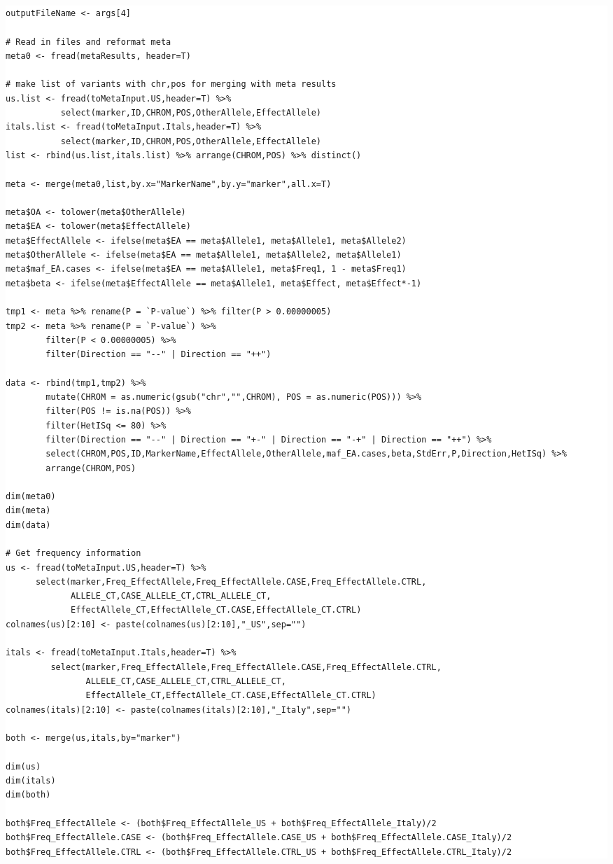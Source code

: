 ```
outputFileName <- args[4]

# Read in files and reformat meta
meta0 <- fread(metaResults, header=T)

# make list of variants with chr,pos for merging with meta results
us.list <- fread(toMetaInput.US,header=T) %>% 
           select(marker,ID,CHROM,POS,OtherAllele,EffectAllele)
itals.list <- fread(toMetaInput.Itals,header=T) %>% 
           select(marker,ID,CHROM,POS,OtherAllele,EffectAllele)
list <- rbind(us.list,itals.list) %>% arrange(CHROM,POS) %>% distinct()

meta <- merge(meta0,list,by.x="MarkerName",by.y="marker",all.x=T)

meta$OA <- tolower(meta$OtherAllele)
meta$EA <- tolower(meta$EffectAllele)
meta$EffectAllele <- ifelse(meta$EA == meta$Allele1, meta$Allele1, meta$Allele2)
meta$OtherAllele <- ifelse(meta$EA == meta$Allele1, meta$Allele2, meta$Allele1)
meta$maf_EA.cases <- ifelse(meta$EA == meta$Allele1, meta$Freq1, 1 - meta$Freq1)
meta$beta <- ifelse(meta$EffectAllele == meta$Allele1, meta$Effect, meta$Effect*-1)

tmp1 <- meta %>% rename(P = `P-value`) %>% filter(P > 0.00000005)
tmp2 <- meta %>% rename(P = `P-value`) %>%
        filter(P < 0.00000005) %>%
        filter(Direction == "--" | Direction == "++")

data <- rbind(tmp1,tmp2) %>%
        mutate(CHROM = as.numeric(gsub("chr","",CHROM), POS = as.numeric(POS))) %>%
        filter(POS != is.na(POS)) %>%
        filter(HetISq <= 80) %>%
        filter(Direction == "--" | Direction == "+-" | Direction == "-+" | Direction == "++") %>%
        select(CHROM,POS,ID,MarkerName,EffectAllele,OtherAllele,maf_EA.cases,beta,StdErr,P,Direction,HetISq) %>%
        arrange(CHROM,POS)

dim(meta0)
dim(meta)
dim(data)

# Get frequency information
us <- fread(toMetaInput.US,header=T) %>%
      select(marker,Freq_EffectAllele,Freq_EffectAllele.CASE,Freq_EffectAllele.CTRL,
             ALLELE_CT,CASE_ALLELE_CT,CTRL_ALLELE_CT,
             EffectAllele_CT,EffectAllele_CT.CASE,EffectAllele_CT.CTRL)
colnames(us)[2:10] <- paste(colnames(us)[2:10],"_US",sep="")

itals <- fread(toMetaInput.Itals,header=T) %>%
         select(marker,Freq_EffectAllele,Freq_EffectAllele.CASE,Freq_EffectAllele.CTRL,
                ALLELE_CT,CASE_ALLELE_CT,CTRL_ALLELE_CT,
                EffectAllele_CT,EffectAllele_CT.CASE,EffectAllele_CT.CTRL)
colnames(itals)[2:10] <- paste(colnames(itals)[2:10],"_Italy",sep="")

both <- merge(us,itals,by="marker")

dim(us)
dim(itals)
dim(both)

both$Freq_EffectAllele <- (both$Freq_EffectAllele_US + both$Freq_EffectAllele_Italy)/2
both$Freq_EffectAllele.CASE <- (both$Freq_EffectAllele.CASE_US + both$Freq_EffectAllele.CASE_Italy)/2
both$Freq_EffectAllele.CTRL <- (both$Freq_EffectAllele.CTRL_US + both$Freq_EffectAllele.CTRL_Italy)/2
```